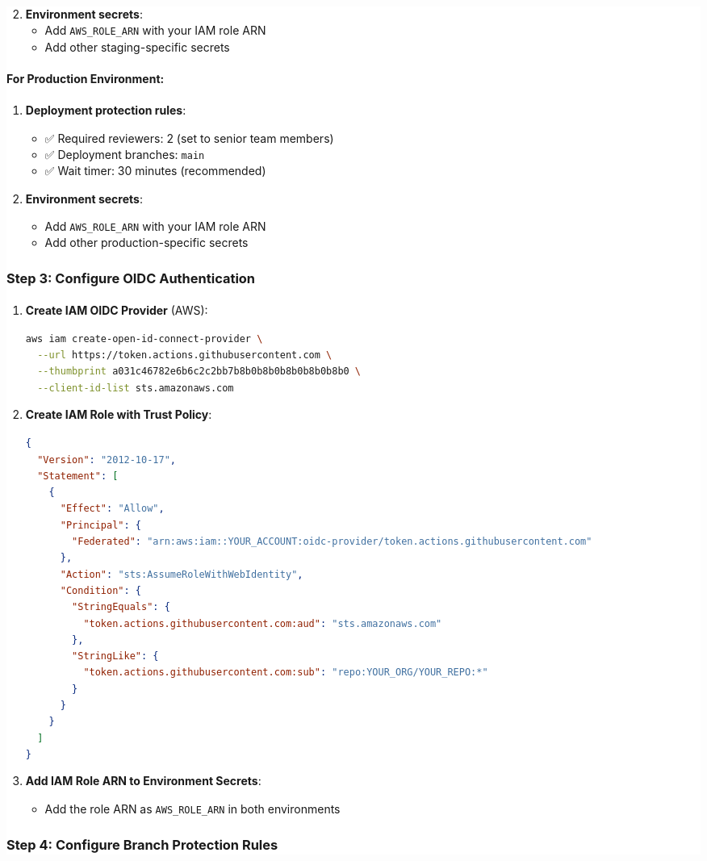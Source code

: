 2. **Environment secrets**:
   - Add `AWS_ROLE_ARN` with your IAM role ARN
   - Add other staging-specific secrets

#### For Production Environment:
1. **Deployment protection rules**:
   - ✅ Required reviewers: 2 (set to senior team members)
   - ✅ Deployment branches: `main`
   - ✅ Wait timer: 30 minutes (recommended)

2. **Environment secrets**:
   - Add `AWS_ROLE_ARN` with your IAM role ARN
   - Add other production-specific secrets

### Step 3: Configure OIDC Authentication

1. **Create IAM OIDC Provider** (AWS):
   ```bash
   aws iam create-open-id-connect-provider \
     --url https://token.actions.githubusercontent.com \
     --thumbprint a031c46782e6b6c2c2bb7b8b0b8b0b8b0b8b0b8b0 \
     --client-id-list sts.amazonaws.com
   ```

2. **Create IAM Role with Trust Policy**:
   ```json
   {
     "Version": "2012-10-17",
     "Statement": [
       {
         "Effect": "Allow",
         "Principal": {
           "Federated": "arn:aws:iam::YOUR_ACCOUNT:oidc-provider/token.actions.githubusercontent.com"
         },
         "Action": "sts:AssumeRoleWithWebIdentity",
         "Condition": {
           "StringEquals": {
             "token.actions.githubusercontent.com:aud": "sts.amazonaws.com"
           },
           "StringLike": {
             "token.actions.githubusercontent.com:sub": "repo:YOUR_ORG/YOUR_REPO:*"
           }
         }
       }
     ]
   }
   ```

3. **Add IAM Role ARN to Environment Secrets**:
   - Add the role ARN as `AWS_ROLE_ARN` in both environments

### Step 4: Configure Branch Protection Rules
